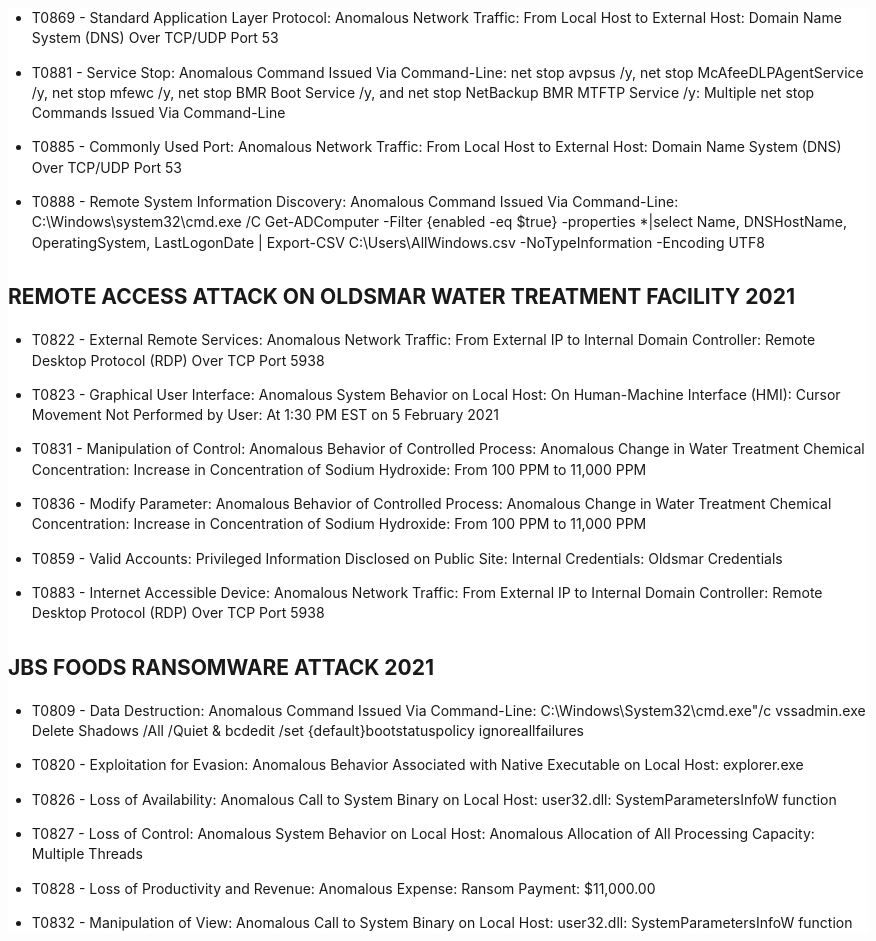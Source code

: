 - T0869 - Standard Application Layer Protocol: Anomalous Network Traffic: From Local Host to External Host: Domain Name System (DNS) Over TCP/UDP Port 53

- T0881 - Service Stop: Anomalous Command Issued Via Command-Line: net stop avpsus /y, net stop McAfeeDLPAgentService /y, net stop mfewc /y, net stop BMR Boot Service /y, and net stop NetBackup BMR MTFTP Service /y: Multiple net stop Commands Issued Via Command-Line

- T0885 - Commonly Used Port: Anomalous Network Traffic: From Local Host to External Host: Domain Name System (DNS) Over TCP/UDP Port 53

- T0888 - Remote System Information Discovery: Anomalous Command Issued Via Command-Line: C:\Windows\system32\cmd.exe /C Get-ADComputer -Filter {enabled -eq $true} -properties *|select Name, DNSHostName, OperatingSystem, LastLogonDate | Export-CSV C:\Users\AllWindows.csv -NoTypeInformation -Encoding UTF8

## REMOTE ACCESS ATTACK ON OLDSMAR WATER TREATMENT FACILITY 2021

- T0822 - External Remote Services: Anomalous Network Traffic: From External IP to Internal Domain Controller: Remote Desktop Protocol (RDP) Over TCP Port 5938

- T0823 - Graphical User Interface: Anomalous System Behavior on Local Host: On Human-Machine Interface (HMI): Cursor Movement Not Performed by User: At 1:30 PM EST on 5 February 2021

- T0831 - Manipulation of Control: Anomalous Behavior of Controlled Process: Anomalous Change in Water Treatment Chemical Concentration: Increase in Concentration of Sodium Hydroxide: From 100 PPM to 11,000 PPM

- T0836 - Modify Parameter: Anomalous Behavior of Controlled Process: Anomalous Change in Water Treatment Chemical Concentration: Increase in Concentration of Sodium Hydroxide: From 100 PPM to 11,000 PPM

- T0859 - Valid Accounts: Privileged Information Disclosed on Public Site: Internal Credentials: Oldsmar Credentials

- T0883 - Internet Accessible Device: Anomalous Network Traffic: From External IP to Internal Domain Controller: Remote Desktop Protocol (RDP) Over TCP Port 5938

## JBS FOODS RANSOMWARE ATTACK 2021

- T0809 - Data Destruction: Anomalous Command Issued Via Command-Line: C:\Windows\System32\cmd.exe"/c vssadmin.exe Delete Shadows /All /Quiet & bcdedit /set {default}bootstatuspolicy ignoreallfailures

- T0820 - Exploitation for Evasion: Anomalous Behavior Associated with Native Executable on Local Host: explorer.exe

- T0826 - Loss of Availability: Anomalous Call to System Binary on Local Host: user32.dll: SystemParametersInfoW function

- T0827 - Loss of Control: Anomalous System Behavior on Local Host: Anomalous Allocation of All Processing Capacity: Multiple Threads

- T0828 - Loss of Productivity and Revenue: Anomalous Expense: Ransom Payment: $11,000.00

- T0832 - Manipulation of View: Anomalous Call to System Binary on Local Host: user32.dll: SystemParametersInfoW function
